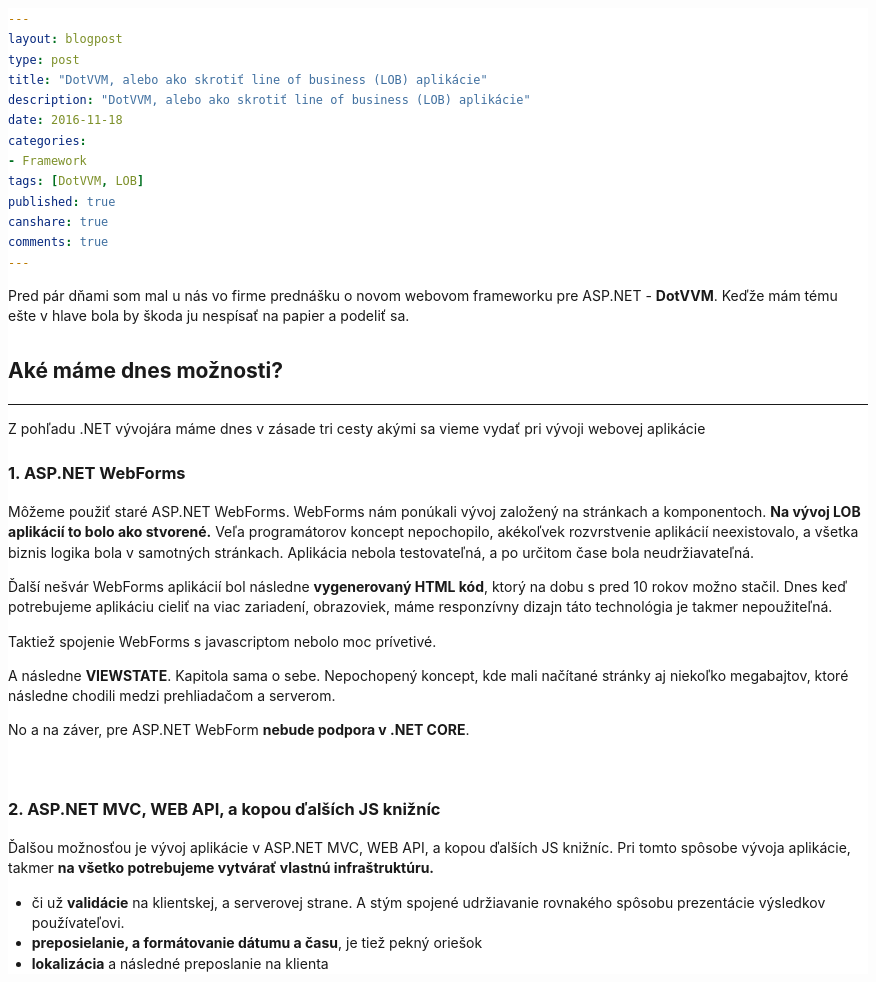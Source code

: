 ```yaml
---
layout: blogpost
type: post
title: "DotVVM, alebo ako skrotiť line of business (LOB) aplikácie"
description: "DotVVM, alebo ako skrotiť line of business (LOB) aplikácie"
date: 2016-11-18
categories:
- Framework
tags: [DotVVM, LOB]
published: true
canshare: true
comments: true
---
```


Pred pár dňami som mal u nás vo firme prednášku o novom webovom frameworku pre ASP.NET - **DotVVM**. Keďže mám tému ešte v hlave bola by škoda ju nespísať na papier a podeliť sa.


## Aké máme dnes možnosti?
---

Z pohľadu .NET vývojára máme dnes v zásade tri cesty akými sa vieme vydať pri vývoji webovej aplikácie 

### 1. ASP.NET WebForms

Môžeme použiť staré ASP.NET WebForms. WebForms nám ponúkali vývoj založený na stránkach a komponentoch. **Na vývoj LOB aplikácií to bolo ako stvorené.** Veľa programátorov koncept nepochopilo, akékoľvek rozvrstvenie aplikácií neexistovalo, a všetka biznis logika bola v samotných stránkach. Aplikácia nebola testovateľná, a po určitom čase bola neudržiavateľná.

Ďalší nešvár WebForms aplikácií bol následne **vygenerovaný HTML kód**, ktorý na dobu s pred 10 rokov možno stačil. Dnes keď potrebujeme aplikáciu cieliť na viac zariadení, obrazoviek, máme responzívny dizajn táto technológia je takmer nepoužiteľná.

Taktiež spojenie WebForms s javascriptom nebolo moc prívetivé.

A následne **VIEWSTATE**. Kapitola sama o sebe. Nepochopený koncept, kde mali načítané stránky aj niekoľko megabajtov, ktoré následne chodili medzi prehliadačom a serverom.

No a na záver, pre ASP.NET WebForm **nebude podpora v .NET CORE**.

<br/>

### 2. ASP.NET MVC, WEB API, a kopou ďalších JS knižníc

Ďalšou možnosťou je vývoj aplikácie v ASP.NET MVC, WEB API, a kopou ďalších JS knižníc. 
Pri tomto spôsobe vývoja aplikácie, takmer **na všetko potrebujeme vytvárať vlastnú infraštruktúru.**

* či už **validácie** na klientskej, a serverovej strane. A stým spojené udržiavanie rovnakého spôsobu prezentácie výsledkov používateľovi.
* **preposielanie, a formátovanie dátumu a času**, je tiež pekný oriešok
* **lokalizácia** a následné preposlanie na klienta 
